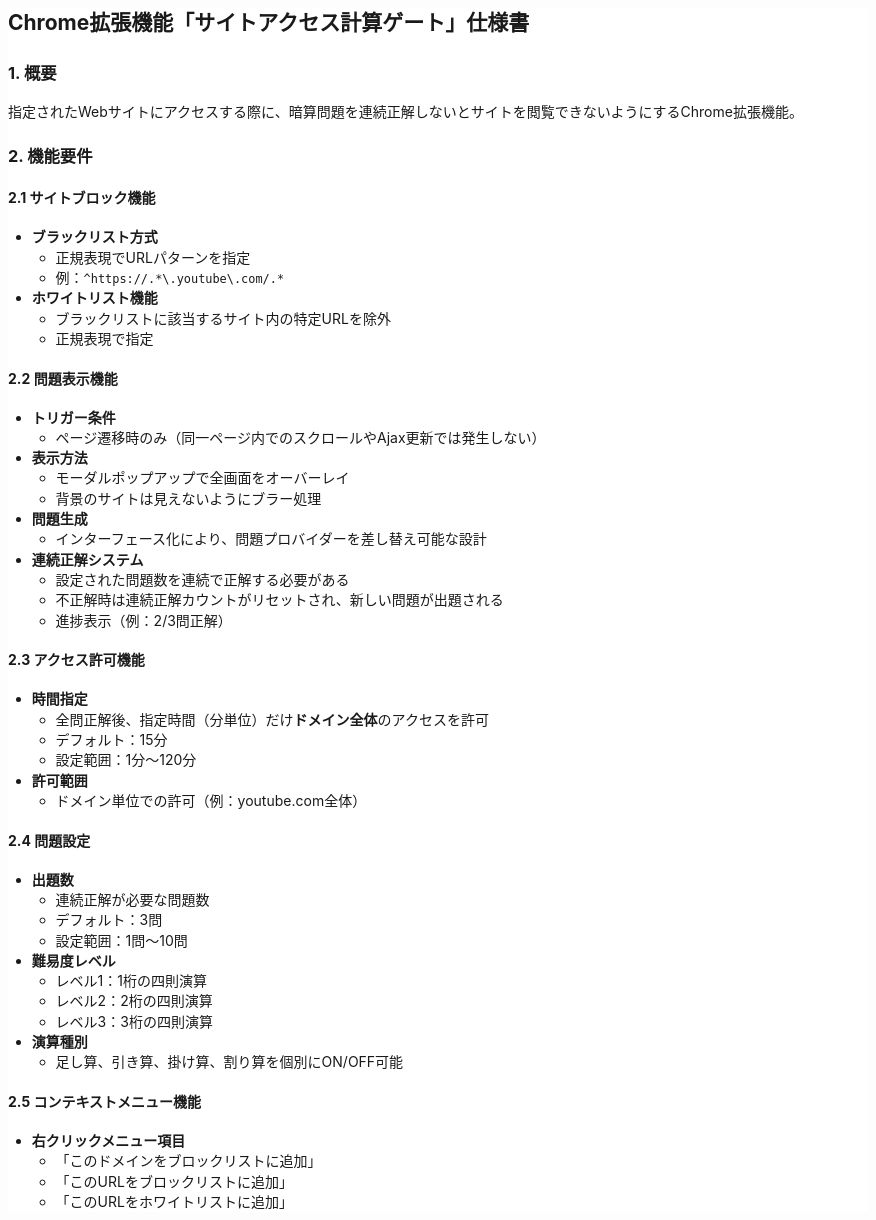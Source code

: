 ## Chrome拡張機能「サイトアクセス計算ゲート」仕様書

### 1. 概要
指定されたWebサイトにアクセスする際に、暗算問題を連続正解しないとサイトを閲覧できないようにするChrome拡張機能。

### 2. 機能要件

#### 2.1 サイトブロック機能
- **ブラックリスト方式**
  - 正規表現でURLパターンを指定
  - 例：`^https://.*\.youtube\.com/.*`
- **ホワイトリスト機能**
  - ブラックリストに該当するサイト内の特定URLを除外
  - 正規表現で指定

#### 2.2 問題表示機能
- **トリガー条件**
  - ページ遷移時のみ（同一ページ内でのスクロールやAjax更新では発生しない）
- **表示方法**
  - モーダルポップアップで全画面をオーバーレイ
  - 背景のサイトは見えないようにブラー処理
- **問題生成**
  - インターフェース化により、問題プロバイダーを差し替え可能な設計
- **連続正解システム**
  - 設定された問題数を連続で正解する必要がある
  - 不正解時は連続正解カウントがリセットされ、新しい問題が出題される
  - 進捗表示（例：2/3問正解）

#### 2.3 アクセス許可機能
- **時間指定**
  - 全問正解後、指定時間（分単位）だけ**ドメイン全体**のアクセスを許可
  - デフォルト：15分
  - 設定範囲：1分〜120分
- **許可範囲**
  - ドメイン単位での許可（例：youtube.com全体）

#### 2.4 問題設定
- **出題数**
  - 連続正解が必要な問題数
  - デフォルト：3問
  - 設定範囲：1問〜10問
- **難易度レベル**
  - レベル1：1桁の四則演算
  - レベル2：2桁の四則演算
  - レベル3：3桁の四則演算
- **演算種別**
  - 足し算、引き算、掛け算、割り算を個別にON/OFF可能

#### 2.5 コンテキストメニュー機能
- **右クリックメニュー項目**
  - 「このドメインをブロックリストに追加」
  - 「このURLをブロックリストに追加」
  - 「このURLをホワイトリストに追加」
